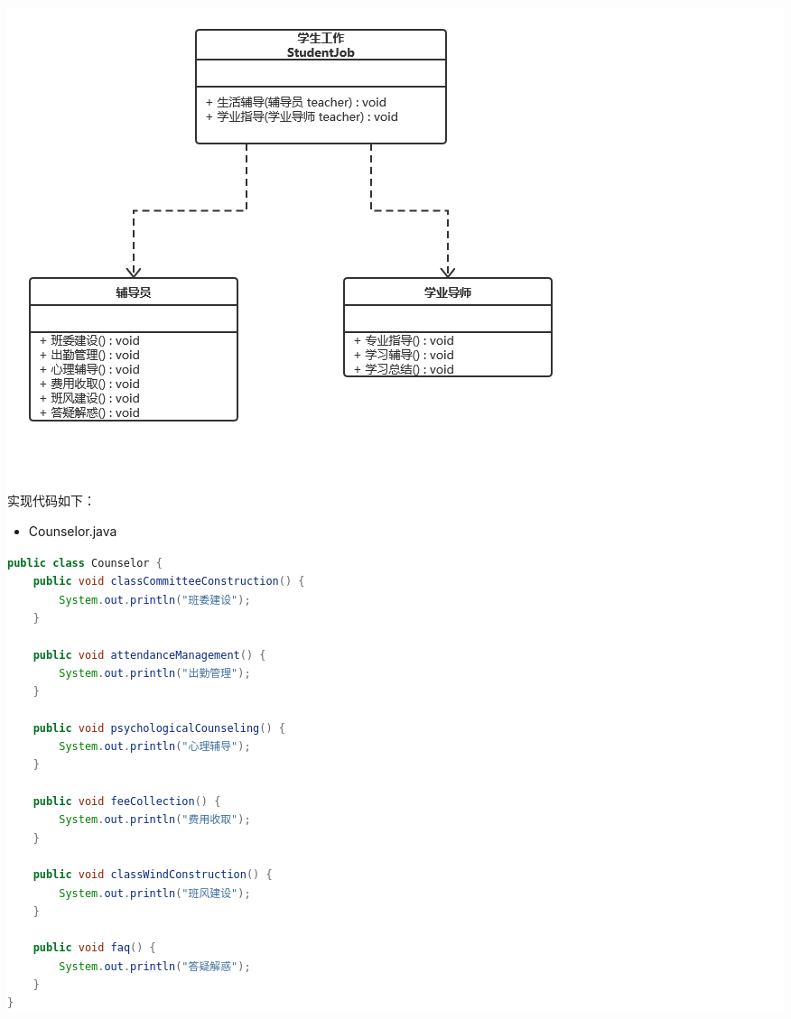 ![img](%E8%BD%AF%E4%BB%B6%E8%AE%BE%E8%AE%A1%E5%8E%9F%E5%88%99/20210704115122668.png)

![点击并拖拽以移动](data:image/gif;base64,R0lGODlhAQABAPABAP///wAAACH5BAEKAAAALAAAAAABAAEAAAICRAEAOw==)

实现代码如下：

- Counselor.java

```java
public class Counselor {
    public void classCommitteeConstruction() {
        System.out.println("班委建设");
    }

    public void attendanceManagement() {
        System.out.println("出勤管理");
    }

    public void psychologicalCounseling() {
        System.out.println("心理辅导");
    }

    public void feeCollection() {
        System.out.println("费用收取");
    }

    public void classWindConstruction() {
        System.out.println("班风建设");
    }

    public void faq() {
        System.out.println("答疑解惑");
    }
}
```
